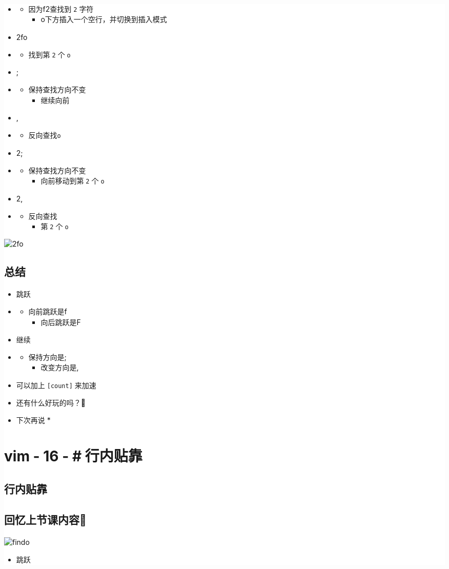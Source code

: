 - - 因为f2查找到 `2` 字符
    - o下方插入一个空行，并切换到插入模式

- 2fo

- - 找到第 `2` 个 `o`

- ;

- - 保持查找方向不变
    - 继续向前

- ,

- - 反向查找`o`

- 2;

- - 保持查找方向不变
    - 向前移动到第 `2` 个 `o`

- 2,

- - 反向查找
    - 第 `2` 个 `o`

![2fo](https://i0.hdslb.com/bfs/article/0b46f4a941dc032e1aaa14c8389a67d7ce2c04c5.png@942w_338h_progressive.webp)

## 总结

- 跳跃

- - 向前跳跃是f
    - 向后跳跃是F

- 继续

- - 保持方向是;
    - 改变方向是,

- 可以加上 `[count]` 来加速

- 还有什么好玩的吗？🤔

- 下次再说 *

# vim - 16 - # 行内贴靠

## 行内贴靠

## 回忆上节课内容🤔

![findo](https://i0.hdslb.com/bfs/article/2987c0380cbde683cc101b7b487a67500905a0bc.png@942w_338h_progressive.webp)

- 跳跃
